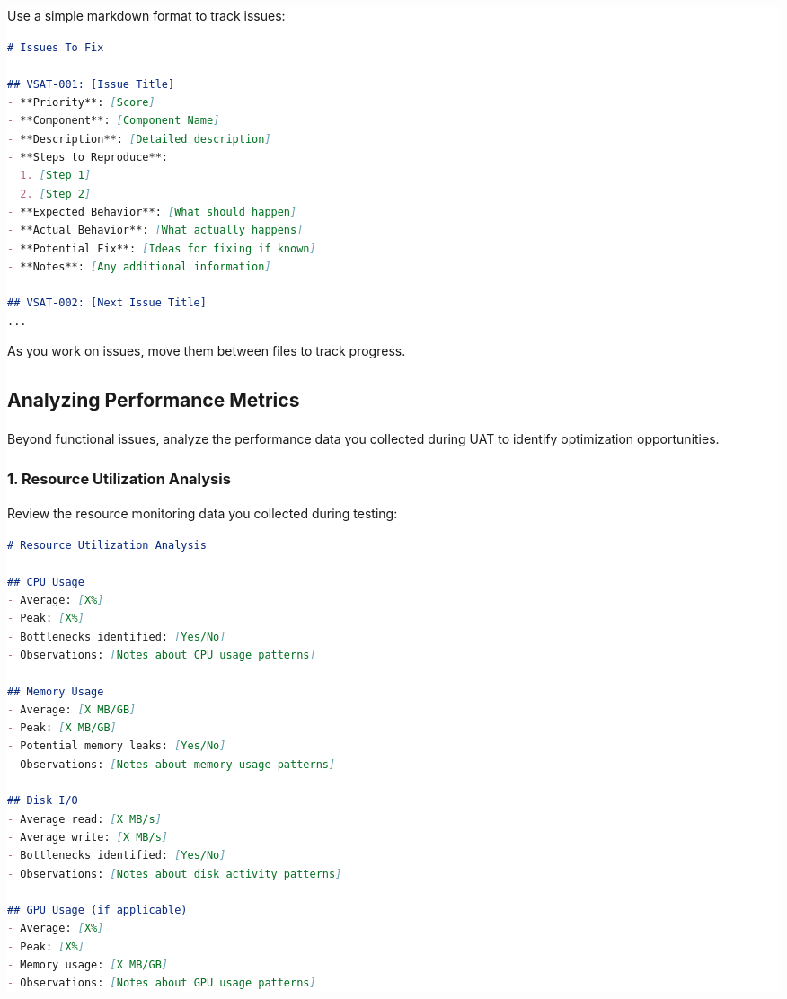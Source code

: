Use a simple markdown format to track issues:

```markdown
# Issues To Fix

## VSAT-001: [Issue Title]
- **Priority**: [Score]
- **Component**: [Component Name]
- **Description**: [Detailed description]
- **Steps to Reproduce**: 
  1. [Step 1]
  2. [Step 2]
- **Expected Behavior**: [What should happen]
- **Actual Behavior**: [What actually happens]
- **Potential Fix**: [Ideas for fixing if known]
- **Notes**: [Any additional information]

## VSAT-002: [Next Issue Title]
...
```

As you work on issues, move them between files to track progress.

## Analyzing Performance Metrics

Beyond functional issues, analyze the performance data you collected during UAT to identify optimization opportunities.

### 1. Resource Utilization Analysis

Review the resource monitoring data you collected during testing:

```markdown
# Resource Utilization Analysis

## CPU Usage
- Average: [X%]
- Peak: [X%]
- Bottlenecks identified: [Yes/No]
- Observations: [Notes about CPU usage patterns]

## Memory Usage
- Average: [X MB/GB]
- Peak: [X MB/GB]
- Potential memory leaks: [Yes/No]
- Observations: [Notes about memory usage patterns]

## Disk I/O
- Average read: [X MB/s]
- Average write: [X MB/s]
- Bottlenecks identified: [Yes/No]
- Observations: [Notes about disk activity patterns]

## GPU Usage (if applicable)
- Average: [X%]
- Peak: [X%]
- Memory usage: [X MB/GB]
- Observations: [Notes about GPU usage patterns]
```
